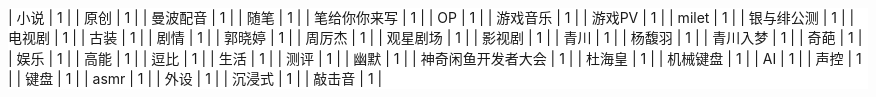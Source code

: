 | 小说 | 1 |
| 原创 | 1 |
| 曼波配音 | 1 |
| 随笔 | 1 |
| 笔给你你来写 | 1 |
| OP | 1 |
| 游戏音乐 | 1 |
| 游戏PV | 1 |
| milet | 1 |
| 银与绯公测 | 1 |
| 电视剧 | 1 |
| 古装 | 1 |
| 剧情 | 1 |
| 郭晓婷 | 1 |
| 周厉杰 | 1 |
| 观星剧场 | 1 |
| 影视剧 | 1 |
| 青川 | 1 |
| 杨馥羽 | 1 |
| 青川入梦 | 1 |
| 奇葩 | 1 |
| 娱乐 | 1 |
| 高能 | 1 |
| 逗比 | 1 |
| 生活 | 1 |
| 测评 | 1 |
| 幽默 | 1 |
| 神奇闲鱼开发者大会 | 1 |
| 杜海皇 | 1 |
| 机械键盘 | 1 |
| AI | 1 |
| 声控 | 1 |
| 键盘 | 1 |
| asmr | 1 |
| 外设 | 1 |
| 沉浸式 | 1 |
| 敲击音 | 1 |